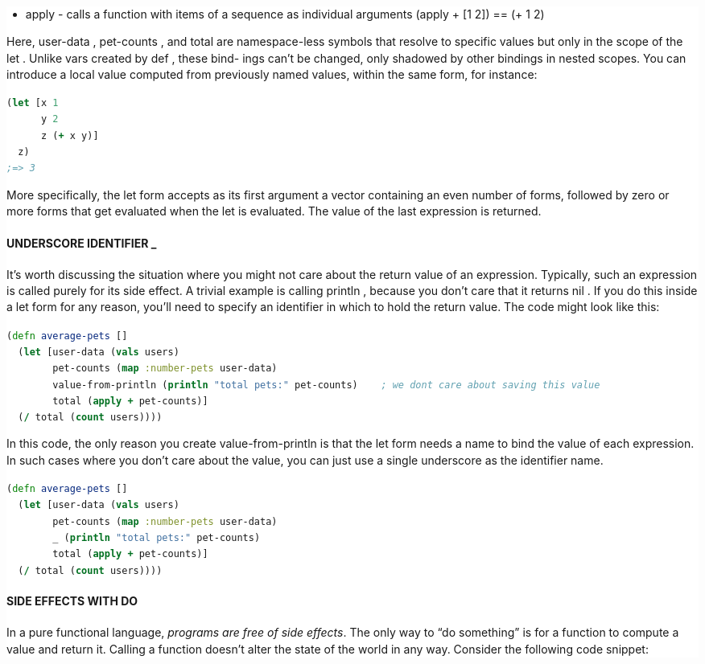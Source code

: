 * apply - calls a function with items of a sequence as individual arguments (apply + [1 2]) == (+ 1 2)


Here, user-data , pet-counts , and total are namespace-less symbols that resolve to
specific values but only in the scope of the let . Unlike vars created by def , these bind-
ings can’t be changed, only shadowed by other bindings in nested scopes.
You can introduce a local value computed from previously named values, within the same form, for instance:

``` clojure
(let [x 1
      y 2
      z (+ x y)]
  z)
;=> 3
```

More specifically, the let form accepts as its first argument a vector containing an
even number of forms, followed by zero or more forms that get evaluated when the
let is evaluated. The value of the last expression is returned.


#### UNDERSCORE IDENTIFIER _
It’s worth discussing the situation where you might not care about
the return value of an expression. Typically, such an expression is called purely for its
side effect. A trivial example is calling println , because you don’t care that it returns
nil . If you do this inside a let form for any reason, you’ll need to specify an identifier
in which to hold the return value. The code might look like this:

``` clojure
(defn average-pets []
  (let [user-data (vals users)
        pet-counts (map :number-pets user-data)
        value-from-println (println "total pets:" pet-counts)    ; we dont care about saving this value
        total (apply + pet-counts)]
  (/ total (count users))))
```

In this code, the only reason you create value-from-println is that the let form
needs a name to bind the value of each expression. In such cases where you don’t care
about the value, you can just use a single underscore as the identifier name.

``` clojure
(defn average-pets []
  (let [user-data (vals users)
        pet-counts (map :number-pets user-data)
        _ (println "total pets:" pet-counts)
        total (apply + pet-counts)]
  (/ total (count users))))
```


#### SIDE EFFECTS WITH DO
In a pure functional language, *programs are free of side effects*. The only way to “do
something” is for a function to compute a value and return it. Calling a function
doesn’t alter the state of the world in any way. Consider the following code snippet:
